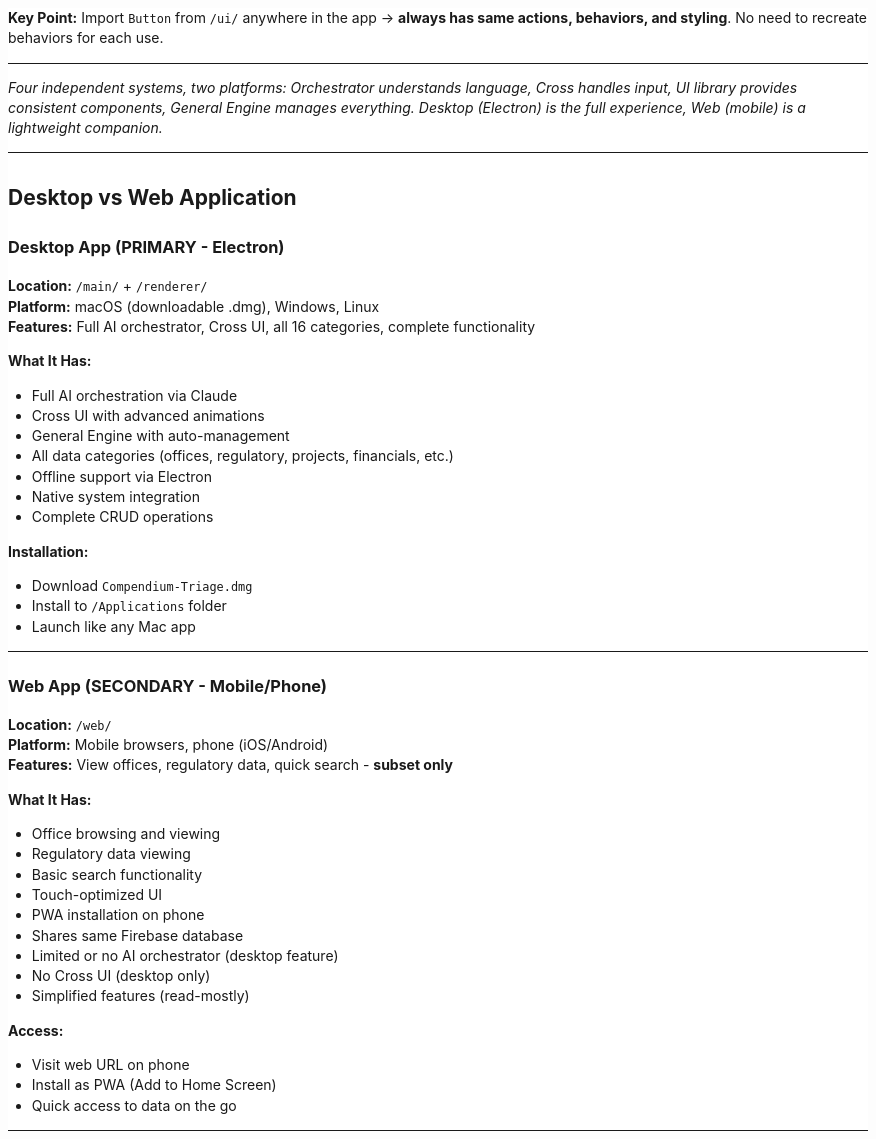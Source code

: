 **Key Point:** Import `Button` from `/ui/` anywhere in the app → **always has same actions, behaviors, and styling**. No need to recreate behaviors for each use.

---

*Four independent systems, two platforms: Orchestrator understands language, Cross handles input, UI library provides consistent components, General Engine manages everything. Desktop (Electron) is the full experience, Web (mobile) is a lightweight companion.*

---

## Desktop vs Web Application

### Desktop App (PRIMARY - Electron) 
**Location:** `/main/` + `/renderer/`  
**Platform:** macOS (downloadable .dmg), Windows, Linux  
**Features:** Full AI orchestrator, Cross UI, all 16 categories, complete functionality

**What It Has:**
-  Full AI orchestration via Claude
-  Cross UI with advanced animations
-  General Engine with auto-management
-  All data categories (offices, regulatory, projects, financials, etc.)
-  Offline support via Electron
-  Native system integration
-  Complete CRUD operations

**Installation:**
- Download `Compendium-Triage.dmg`
- Install to `/Applications` folder
- Launch like any Mac app

---

### Web App (SECONDARY - Mobile/Phone) 
**Location:** `/web/`  
**Platform:** Mobile browsers, phone (iOS/Android)  
**Features:** View offices, regulatory data, quick search - **subset only**

**What It Has:**
-  Office browsing and viewing
-  Regulatory data viewing
-  Basic search functionality
-  Touch-optimized UI
-  PWA installation on phone
-  Shares same Firebase database
-  Limited or no AI orchestrator (desktop feature)
-  No Cross UI (desktop only)
-  Simplified features (read-mostly)

**Access:**
- Visit web URL on phone
- Install as PWA (Add to Home Screen)
- Quick access to data on the go

---